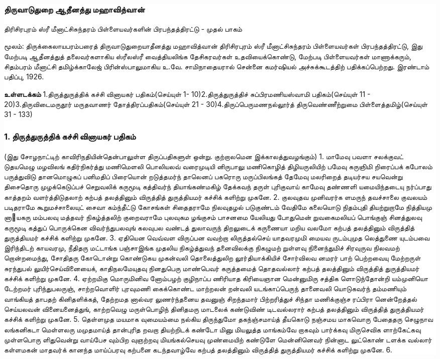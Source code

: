### திருவாடுதுறை ஆதீனத்து மஹாவித்வான்
திரிசிரபுரம் ஸ்ரீ மீனாட்சிசுந்தரம் பிள்ளையவர்களின்
பிரபந்தத்திரட்டு - முதல் பாகம்

மூலம்:
திருக்கைலாயபரம்பரைத் திருவாடுதுறையாதீனத்து மஹாவித்வான் திரிசிரபுரம் ஸ்ரீ மீனாட்சிசுந்தரம் பிள்ளையவர்கள் பிரபந்தத்திரட்டு, இது மேற்படி ஆதீனத்துத் தலைவர்களாகிய ஸ்ரீலஸ்ரீ வைத்தியலிங்க தேசிகரவர்கள் உதவியைக்கொண்டு, மேற்படி பிள்ளையவர்கள் மாணாக்கரும், சிதம்பரம் மீனாட்சி தமிழ்க்காலேஜ் பிரின்ஸ்பாலுமாகிய உ.வே. சாமிநாதையரால் சென்னை கமர்ஷியல் அச்சுக்கூடத்திற் பதிக்கப்பெற்றது. இரண்டாம் பதிப்பு, 1926.

**உள்ளடக்கம்**
1.திருத்துருத்திக் கச்சி வினாயகர் பதிகம்(செய்யுள் 1- 10)2.திருத்துருத்திச் சுப்பிரமணியஸ்வாமி பதிகம்(செய்யுள் 11 - 20)3.திருவிடைமருதூர் மருதவாணர் தோத்திரப்பதிகம்(செய்யுள் 21 - 30)4.திருப்பெருமணநல்லூர்த் திருவெண்ணீற்றுமை பிள்ளைத்தமிழ்(செய்யுள் 31 - 133)

### 1. திருத்துருத்திக் கச்சி வினாயகர் பதிகம்

(இது சோழநாட்டிற் காவிரிநதியின்தென்பாலுள்ள திருப்பதிகளுள் ஒன்று. குற்றாலமென இக்காலத்துவழங்கும்)
1.
மாமேவு பவளா சலக்குவட் டுதயமெழு மழவிலங் கதிர்நிகர்த்து
மணிமெளலி பொலியலவ் வரைமுடியி னிருபாலு மணிகொழித் திழியருலியிற்
பமேவு கருஞிமி றிரைப்பக் கபோலம் பருத்துவிடு தானமொழுகப்
பனிமதிப் பிரையொன் றடுத்தமர்ந் தாலெனப் பகரொரு மருப்பிலங்கத்
தேமேவு மலரிறைத் தடியர்சய சயவென்று திசைதொரு முழக்கெடுப்பச்
செறுவலிக் கருமூடி கத்திவர்ந் தியாங்கண்மகிழ் தேக்கவந் தருள் புரிகுவாய்
காமேவு தண்ணளி யமையிந்தடையு நர்ப்பாது காத்தறம் வளர்த்திடுதலாற்
கற்பத் தலத்தினும் விருத்தித் துருத்தியமர் கச்சிக் களிற்று முகனே.
2.
குலவுதவ முனிவரர்க ளமருந் தவச்சாலை குவலயம் படிதராமே
கூறுமச்சாலையுட் சைவா கம்ந்தீட்டு கோசங்கள் சிதைதராமே
நிலவுதழல் படுகுண்டம் வேதிமே கலையொடு நிதம்புதி தியற்றுறாமே
நித்தியமு னா஡யகரு மம்பலவு மத்தவர் நிகழ்த்தலிற் குறைவராமே
புலவுகம ழங்குசம் பாசனமை யேலியது போதுமென் றுவகைமலியப்
பொங்குஞ் சினத்துலவு கருமூடி கத்துப் பொருக்கென விவர்ந்துபலவுங்
கலவுபல வண்டத் துலாவருந் திறலுடைக் கருணையா மறிய வலமோ
கற்பத் தலத்தினும் விருத்தித் துருத்தியமர் கச்சிக் களிற்று முகனே.
3.
ஏதியென வெவ்வள விருப்பன வவற்றா லிருத்தல்செய் யாதவரமுமி
மையவ ருடம்புமுத லெத்துணை யுடம்பவை இரிந்திடற் காயவரமு,
நீதிதரு மட்டாங்க பஞ்சாஇங்க முதலிய நிகழ்த்துவந் தனைவிலக்கு
நிகழுமற் றுள்ளவு நினைந்துமிச் சிரவுருவ நிலவமற் றொன்றமைந்து,
சோதிதரு கோடொன்று கொண்டுகய முகன்வலி தொலைத்துலிற லூர்தியாக்கியிச்
சோர்விலவ னமரர் பாற் பெற்றவையு மேற்றருள் சுரந்துபல் லுயிர்செய்வினையைக்,
காதிநலமேயுதவு நினதுபெரு மாண்பெவர் கருத்தமைத் தொதவல்லார்
கற்பத் தலத்தினும் விருத்தித் துருத்தியமர் கச்சிக் களிற்று முகனே.
4.
ஏற்றமிகு மொருமினிவ னோம்பழற் குழிநாப்ப ணிரியாத கிரியைஞான
மென்னுமிரு சத்திக ளொடுந்தோன்றி யம்முனியொ டேற்றமர் புரிந்துபலருஞ்,
சாற்றவொளிர் புரவுமணி கைக்கொண்ட மாற்றலன் றன்வலி யடங்காப்பெருந்
தானைவலி யொடுகவர்ந் தம்மணியும் வாங்கியத் தாபதற் கினிதளிக்கத்,
தேற்றமத னால்வர லுணர்ந்தனைய தவனுஞ் சிறந்தமார் பிற்றரித்துச்
சிந்தா மணிக்குஞ்ச ரப்பிரா னென்றேத்தல் செய்யலவன் வினையனைத்துங்,
காற்றவெழு மருள்பொழிந் தினிதமரு மாடலைக் கண்டுவிண் டிடவல்லரார்
கற்பத் தலத்தினும் விருத்தித் துருத்தியமர் கச்சிக் களிற்று முகனே.
5.
தெள்ளமுத மயமாக வுமையம்மை நல்கிய திருந்துமோ தகந்ஞ்சமாய்த்
தீயகொடு நஞ்சமய மாகவொரு பேதைதரு செழுநாவ லங்கனிகடா
மெள்ளலரு மமுதமாய்த் தான்புரித றவறா தியற்றிடக் கண்டோ மினு
மியலுத்த மாங்கம்வே றாகவும் பார்க்கவு மிருசெவிக ளாற்கேட்கவு
முள்ளபொரு ளிதுவென்று வாய்பேச வும்பிற வுஞற்றவு மியங்கல்செயவு
முண்மையிற் கண்டுளே மென்னினெவர் நின்னாட லுட்கொண் டளக்க வல்லார்
கள்ளமகன் மாதவர்க் கானந்த மாய்ப்பரவு கற்பனை கடந்தவாழ்வே
கற்பத் தலத்தினும் விருத்தித் துருத்தியமர் கச்சிக் களிற்று முகனே.
6.